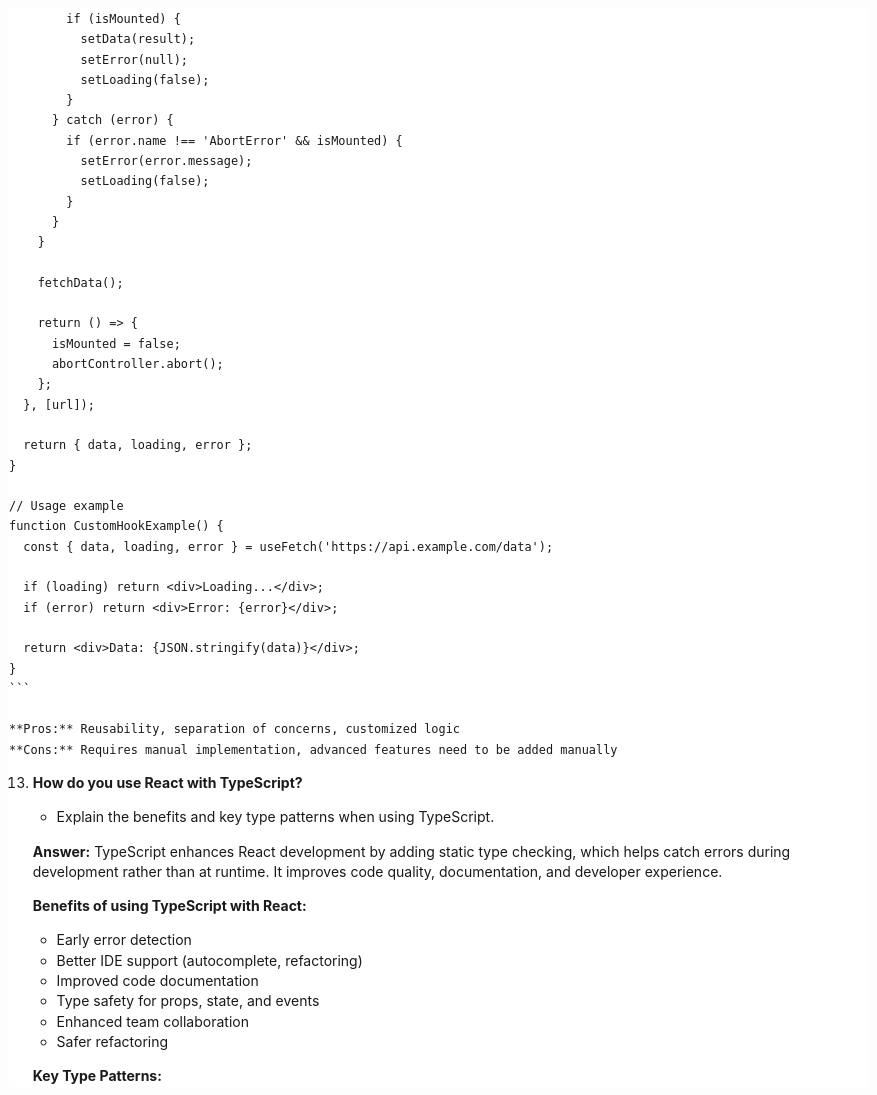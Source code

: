             if (isMounted) {
              setData(result);
              setError(null);
              setLoading(false);
            }
          } catch (error) {
            if (error.name !== 'AbortError' && isMounted) {
              setError(error.message);
              setLoading(false);
            }
          }
        }
        
        fetchData();
        
        return () => {
          isMounted = false;
          abortController.abort();
        };
      }, [url]);
      
      return { data, loading, error };
    }
    
    // Usage example
    function CustomHookExample() {
      const { data, loading, error } = useFetch('https://api.example.com/data');
      
      if (loading) return <div>Loading...</div>;
      if (error) return <div>Error: {error}</div>;
      
      return <div>Data: {JSON.stringify(data)}</div>;
    }
    ```
    
    **Pros:** Reusability, separation of concerns, customized logic
    **Cons:** Requires manual implementation, advanced features need to be added manually

13. **How do you use React with TypeScript?**
    - Explain the benefits and key type patterns when using TypeScript.
    
    **Answer:**
    TypeScript enhances React development by adding static type checking, which helps catch errors during development rather than at runtime. It improves code quality, documentation, and developer experience.
    
    **Benefits of using TypeScript with React:**
    - Early error detection
    - Better IDE support (autocomplete, refactoring)
    - Improved code documentation
    - Type safety for props, state, and events
    - Enhanced team collaboration
    - Safer refactoring
    
    **Key Type Patterns:**
    